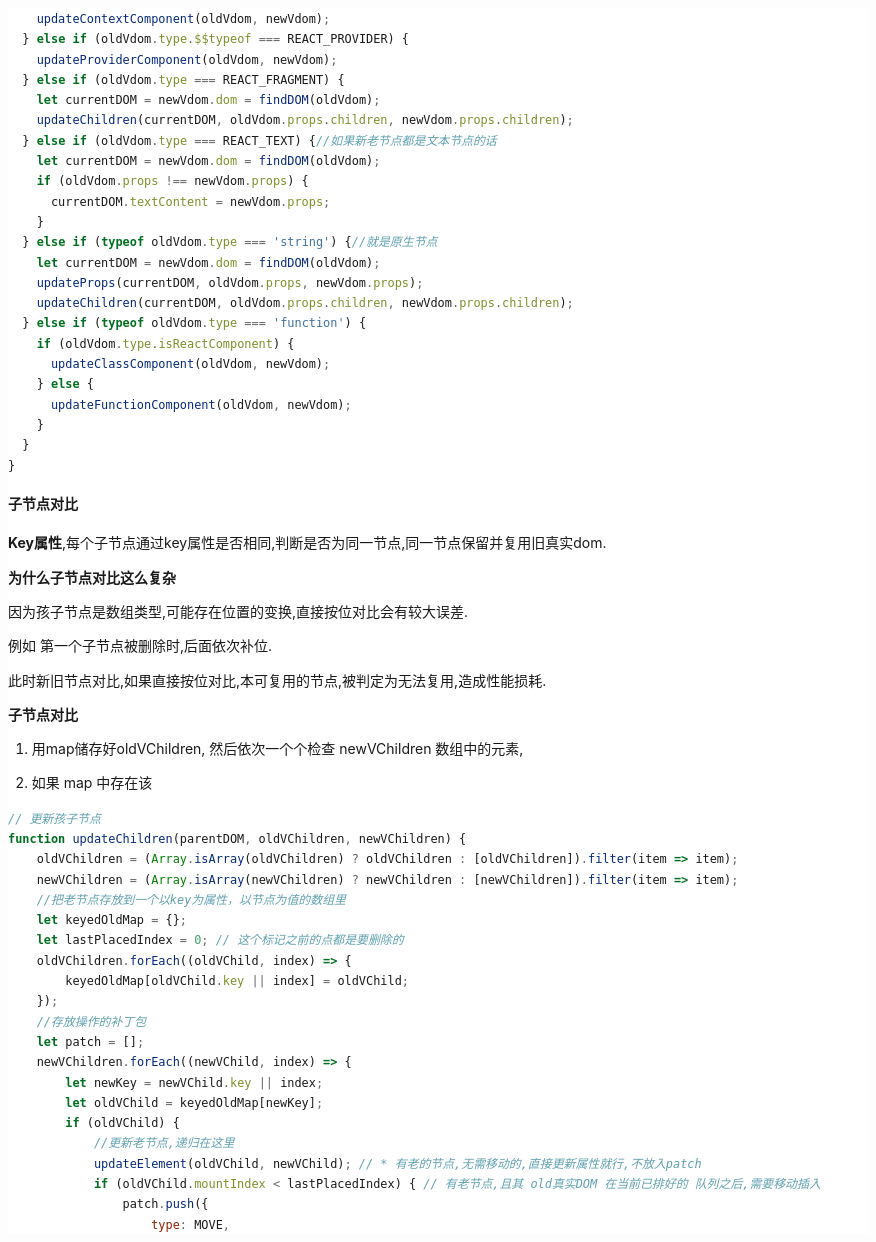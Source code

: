 ```js
    updateContextComponent(oldVdom, newVdom);
  } else if (oldVdom.type.$$typeof === REACT_PROVIDER) {
    updateProviderComponent(oldVdom, newVdom);
  } else if (oldVdom.type === REACT_FRAGMENT) {
    let currentDOM = newVdom.dom = findDOM(oldVdom);
    updateChildren(currentDOM, oldVdom.props.children, newVdom.props.children);
  } else if (oldVdom.type === REACT_TEXT) {//如果新老节点都是文本节点的话
    let currentDOM = newVdom.dom = findDOM(oldVdom);
    if (oldVdom.props !== newVdom.props) {
      currentDOM.textContent = newVdom.props;
    }
  } else if (typeof oldVdom.type === 'string') {//就是原生节点
    let currentDOM = newVdom.dom = findDOM(oldVdom);
    updateProps(currentDOM, oldVdom.props, newVdom.props);
    updateChildren(currentDOM, oldVdom.props.children, newVdom.props.children);
  } else if (typeof oldVdom.type === 'function') {
    if (oldVdom.type.isReactComponent) {
      updateClassComponent(oldVdom, newVdom);
    } else {
      updateFunctionComponent(oldVdom, newVdom);
    }
  }
}
```

#### 子节点对比

__Key属性__,每个子节点通过key属性是否相同,判断是否为同一节点,同一节点保留并复用旧真实dom.

__为什么子节点对比这么复杂__

因为孩子节点是数组类型,可能存在位置的变换,直接按位对比会有较大误差.

例如 第一个子节点被删除时,后面依次补位.

此时新旧节点对比,如果直接按位对比,本可复用的节点,被判定为无法复用,造成性能损耗.

__子节点对比__

1. 用map储存好oldVChildren, 然后依次一个个检查 newVChildren 数组中的元素, 

2. 如果 map 中存在该

```js
// 更新孩子节点
function updateChildren(parentDOM, oldVChildren, newVChildren) {
    oldVChildren = (Array.isArray(oldVChildren) ? oldVChildren : [oldVChildren]).filter(item => item);
    newVChildren = (Array.isArray(newVChildren) ? newVChildren : [newVChildren]).filter(item => item);
    //把老节点存放到一个以key为属性，以节点为值的数组里
    let keyedOldMap = {};
    let lastPlacedIndex = 0; // 这个标记之前的点都是要删除的
    oldVChildren.forEach((oldVChild, index) => {
        keyedOldMap[oldVChild.key || index] = oldVChild;
    });
    //存放操作的补丁包
    let patch = [];
    newVChildren.forEach((newVChild, index) => {
        let newKey = newVChild.key || index;
        let oldVChild = keyedOldMap[newKey];
        if (oldVChild) {
            //更新老节点,递归在这里
            updateElement(oldVChild, newVChild); // * 有老的节点,无需移动的,直接更新属性就行,不放入patch
            if (oldVChild.mountIndex < lastPlacedIndex) { // 有老节点,且其 old真实DOM 在当前已排好的 队列之后,需要移动插入
                patch.push({
                    type: MOVE,
```